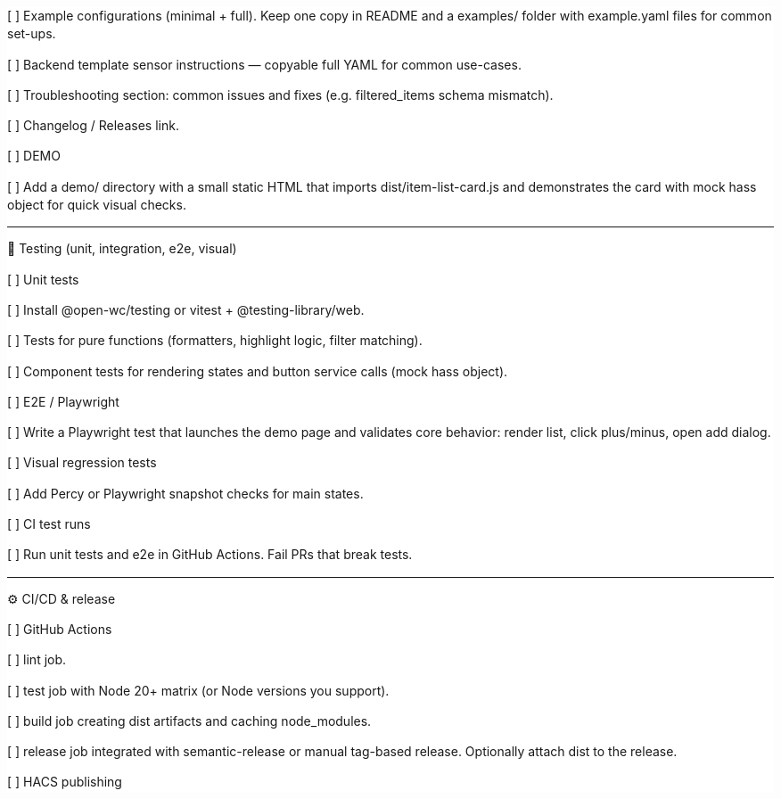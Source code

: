 [ ] Example configurations (minimal + full). Keep one copy in README and a examples/ folder with example.yaml files for common set-ups.

[ ] Backend template sensor instructions — copyable full YAML for common use-cases.

[ ] Troubleshooting section: common issues and fixes (e.g. filtered_items schema mismatch).

[ ] Changelog / Releases link.


[ ] DEMO

[ ] Add a demo/ directory with a small static HTML that imports dist/item-list-card.js and demonstrates the card with mock hass object for quick visual checks.




---

🧪 Testing (unit, integration, e2e, visual)

[ ] Unit tests

[ ] Install @open-wc/testing or vitest + @testing-library/web.

[ ] Tests for pure functions (formatters, highlight logic, filter matching).

[ ] Component tests for rendering states and button service calls (mock hass object).


[ ] E2E / Playwright

[ ] Write a Playwright test that launches the demo page and validates core behavior: render list, click plus/minus, open add dialog.


[ ] Visual regression tests

[ ] Add Percy or Playwright snapshot checks for main states.


[ ] CI test runs

[ ] Run unit tests and e2e in GitHub Actions. Fail PRs that break tests.




---

⚙️ CI/CD & release

[ ] GitHub Actions

[ ] lint job.

[ ] test job with Node 20+ matrix (or Node versions you support).

[ ] build job creating dist artifacts and caching node_modules.

[ ] release job integrated with semantic-release or manual tag-based release. Optionally attach dist to the release.


[ ] HACS publishing
